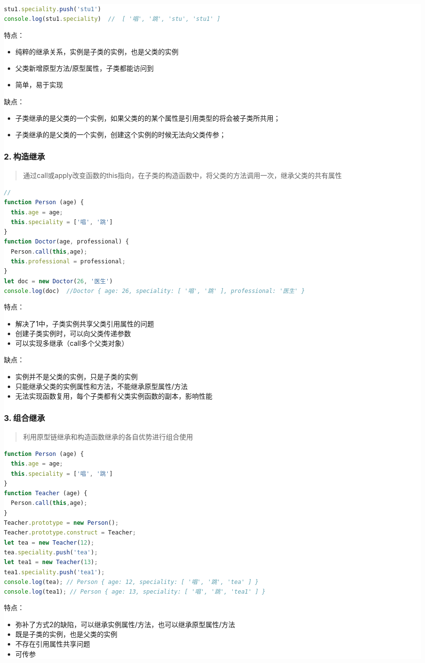 ```javascript
stu1.speciality.push('stu1')
console.log(stu1.speciality)  //  [ '唱', '跳', 'stu', 'stu1' ]
```
特点：

* 纯粹的继承关系，实例是子类的实例，也是父类的实例

* 父类新增原型方法/原型属性，子类都能访问到

* 简单，易于实现
    
缺点：  
* 子类继承的是父类的一个实例，如果父类的的某个属性是引用类型的将会被子类所共用；

* 子类继承的是父类的一个实例，创建这个实例的时候无法向父类传参；  
   
### 2. 构造继承
>   通过call或apply改变函数的this指向，在子类的构造函数中，将父类的方法调用一次，继承父类的共有属性

```javascript
// 
function Person (age) {
  this.age = age;
  this.speciality = ['唱', '跳']
}
function Doctor(age, professional) {
  Person.call(this,age);
  this.professional = professional;
}
let doc = new Doctor(26, '医生')
console.log(doc)  //Doctor { age: 26, speciality: [ '唱', '跳' ], professional: '医生' }
```
特点：  
* 解决了1中，子类实例共享父类引用属性的问题
* 创建子类实例时，可以向父类传递参数
* 可以实现多继承（call多个父类对象） 

缺点：
* 实例并不是父类的实例，只是子类的实例
* 只能继承父类的实例属性和方法，不能继承原型属性/方法
* 无法实现函数复用，每个子类都有父类实例函数的副本，影响性能

### 3. 组合继承
> 利用原型链继承和构造函数继承的各自优势进行组合使用

```javascript
function Person (age) {
  this.age = age;
  this.speciality = ['唱', '跳']
}
function Teacher (age) {
  Person.call(this,age);
}
Teacher.prototype = new Person();
Teacher.prototype.construct = Teacher;
let tea = new Teacher(12);
tea.speciality.push('tea');
let tea1 = new Teacher(13);
tea1.speciality.push('tea1');
console.log(tea); // Person { age: 12, speciality: [ '唱', '跳', 'tea' ] }
console.log(tea1); // Person { age: 13, speciality: [ '唱', '跳', 'tea1' ] }
```
特点：
* 弥补了方式2的缺陷，可以继承实例属性/方法，也可以继承原型属性/方法  
* 既是子类的实例，也是父类的实例  
* 不存在引用属性共享问题  
* 可传参  
